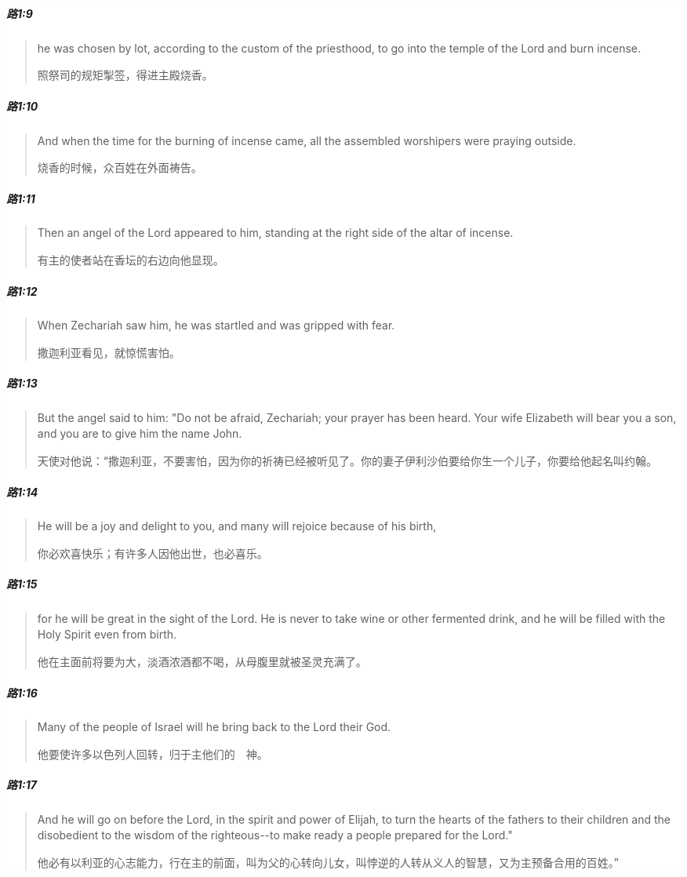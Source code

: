 
##### 路1:9
> he was chosen by lot, according to the custom of the priesthood, to go into the temple of the Lord and burn incense.
>
> 照祭司的规矩掣签，得进主殿烧香。


##### 路1:10
> And when the time for the burning of incense came, all the assembled worshipers were praying outside.
>
> 烧香的时候，众百姓在外面祷告。


##### 路1:11
> Then an angel of the Lord appeared to him, standing at the right side of the altar of incense.
>
> 有主的使者站在香坛的右边向他显现。


##### 路1:12
> When Zechariah saw him, he was startled and was gripped with fear.
>
> 撒迦利亚看见，就惊慌害怕。


##### 路1:13
> But the angel said to him: "Do not be afraid, Zechariah; your prayer has been heard. Your wife Elizabeth will bear you a son, and you are to give him the name John.
>
> 天使对他说：“撒迦利亚，不要害怕，因为你的祈祷已经被听见了。你的妻子伊利沙伯要给你生一个儿子，你要给他起名叫约翰。


##### 路1:14
> He will be a joy and delight to you, and many will rejoice because of his birth,
>
> 你必欢喜快乐；有许多人因他出世，也必喜乐。


##### 路1:15
> for he will be great in the sight of the Lord. He is never to take wine or other fermented drink, and he will be filled with the Holy Spirit even from birth.
>
> 他在主面前将要为大，淡酒浓酒都不喝，从母腹里就被圣灵充满了。


##### 路1:16
> Many of the people of Israel will he bring back to the Lord their God.
>
> 他要使许多以色列人回转，归于主他们的　神。


##### 路1:17
> And he will go on before the Lord, in the spirit and power of Elijah, to turn the hearts of the fathers to their children and the disobedient to the wisdom of the righteous--to make ready a people prepared for the Lord."
>
> 他必有以利亚的心志能力，行在主的前面，叫为父的心转向儿女，叫悖逆的人转从义人的智慧，又为主预备合用的百姓。”
